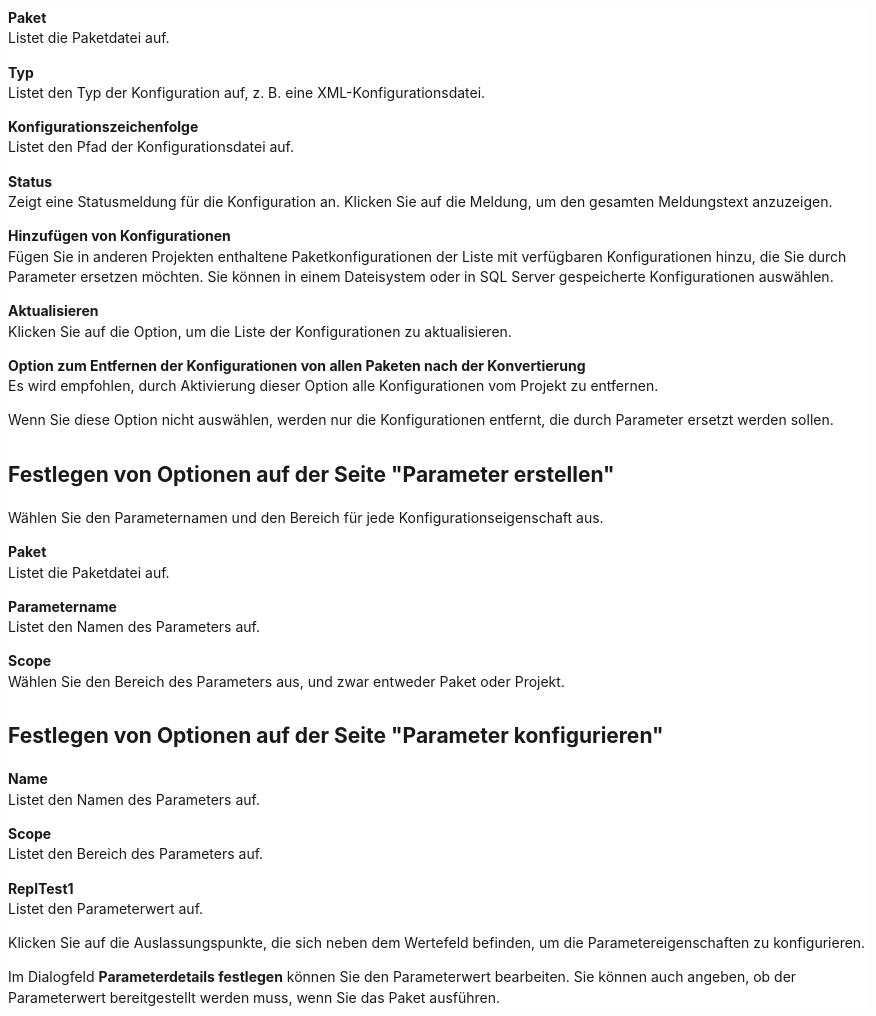  **Paket**  
 Listet die Paketdatei auf.  
  
 **Typ**  
 Listet den Typ der Konfiguration auf, z. B. eine XML-Konfigurationsdatei.  
  
 **Konfigurationszeichenfolge**  
 Listet den Pfad der Konfigurationsdatei auf.  
  
 **Status**  
 Zeigt eine Statusmeldung für die Konfiguration an. Klicken Sie auf die Meldung, um den gesamten Meldungstext anzuzeigen.  
  
 **Hinzufügen von Konfigurationen**  
 Fügen Sie in anderen Projekten enthaltene Paketkonfigurationen der Liste mit verfügbaren Konfigurationen hinzu, die Sie durch Parameter ersetzen möchten. Sie können in einem Dateisystem oder in SQL Server gespeicherte Konfigurationen auswählen.  
  
 **Aktualisieren**  
 Klicken Sie auf die Option, um die Liste der Konfigurationen zu aktualisieren.  
  
 **Option zum Entfernen der Konfigurationen von allen Paketen nach der Konvertierung**  
 Es wird empfohlen, durch Aktivierung dieser Option alle Konfigurationen vom Projekt zu entfernen.  
  
 Wenn Sie diese Option nicht auswählen, werden nur die Konfigurationen entfernt, die durch Parameter ersetzt werden sollen.  
  
##  <a name="createParameters"></a> Festlegen von Optionen auf der Seite "Parameter erstellen"  
 Wählen Sie den Parameternamen und den Bereich für jede Konfigurationseigenschaft aus.  
  
 **Paket**  
 Listet die Paketdatei auf.  
  
 **Parametername**  
 Listet den Namen des Parameters auf.  
  
 **Scope**  
 Wählen Sie den Bereich des Parameters aus, und zwar entweder Paket oder Projekt.  
  
##  <a name="configureParameters"></a> Festlegen von Optionen auf der Seite "Parameter konfigurieren"  
 **Name**  
 Listet den Namen des Parameters auf.  
  
 **Scope**  
 Listet den Bereich des Parameters auf.  
  
 **ReplTest1**  
 Listet den Parameterwert auf.  
  
 Klicken Sie auf die Auslassungspunkte, die sich neben dem Wertefeld befinden, um die Parametereigenschaften zu konfigurieren.  
  
 Im Dialogfeld **Parameterdetails festlegen** können Sie den Parameterwert bearbeiten. Sie können auch angeben, ob der Parameterwert bereitgestellt werden muss, wenn Sie das Paket ausführen.  
  
